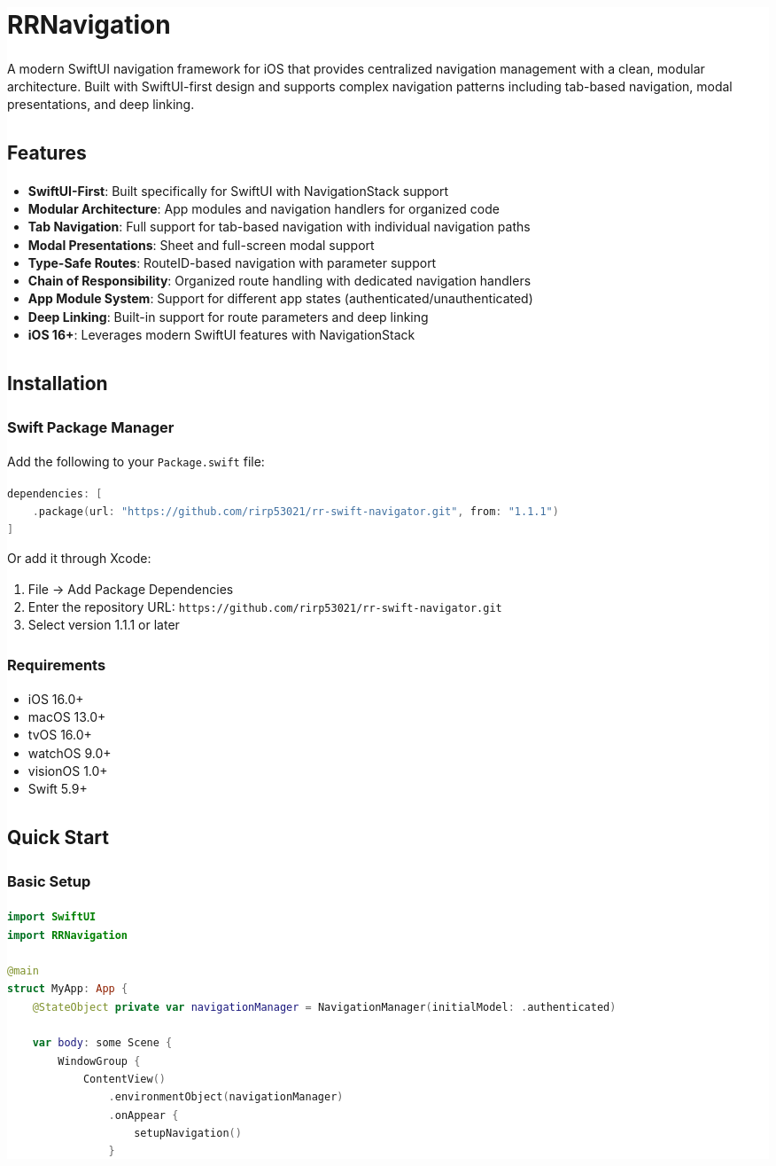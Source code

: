 # RRNavigation

A modern SwiftUI navigation framework for iOS that provides centralized navigation management with a clean, modular architecture. Built with SwiftUI-first design and supports complex navigation patterns including tab-based navigation, modal presentations, and deep linking.

## Features

- **SwiftUI-First**: Built specifically for SwiftUI with NavigationStack support
- **Modular Architecture**: App modules and navigation handlers for organized code
- **Tab Navigation**: Full support for tab-based navigation with individual navigation paths
- **Modal Presentations**: Sheet and full-screen modal support
- **Type-Safe Routes**: RouteID-based navigation with parameter support
- **Chain of Responsibility**: Organized route handling with dedicated navigation handlers
- **App Module System**: Support for different app states (authenticated/unauthenticated)
- **Deep Linking**: Built-in support for route parameters and deep linking
- **iOS 16+**: Leverages modern SwiftUI features with NavigationStack

## Installation

### Swift Package Manager

Add the following to your `Package.swift` file:

```swift
dependencies: [
    .package(url: "https://github.com/rirp53021/rr-swift-navigator.git", from: "1.1.1")
]
```

Or add it through Xcode:
1. File → Add Package Dependencies
2. Enter the repository URL: `https://github.com/rirp53021/rr-swift-navigator.git`
3. Select version 1.1.1 or later

### Requirements

- iOS 16.0+
- macOS 13.0+
- tvOS 16.0+
- watchOS 9.0+
- visionOS 1.0+
- Swift 5.9+

## Quick Start

### Basic Setup

```swift
import SwiftUI
import RRNavigation

@main
struct MyApp: App {
    @StateObject private var navigationManager = NavigationManager(initialModel: .authenticated)
    
    var body: some Scene {
        WindowGroup {
            ContentView()
                .environmentObject(navigationManager)
                .onAppear {
                    setupNavigation()
                }
```